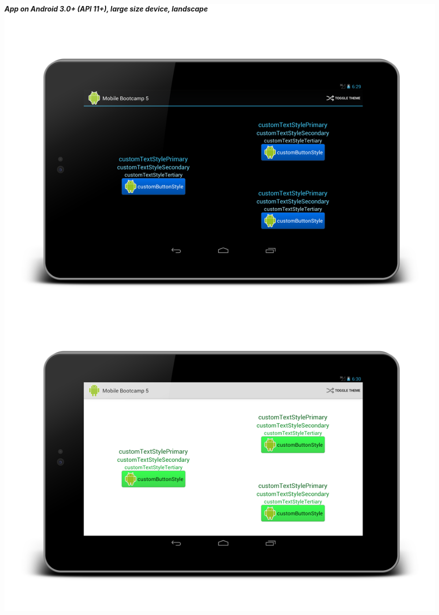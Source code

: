 ##### App on Android 3.0+ (API 11+), large size device, landscape

![App on Android 3.0+ (API 11+), large size device, landscape)- Dark](./supporting-resources/readme-images/example-3.0-after-tablet-landscape-dark.png)
![App on Android 3.0+ (API 11+), large size device, landscape)- Light](./supporting-resources/readme-images/example-3.0-after-tablet-landscape-light.png)